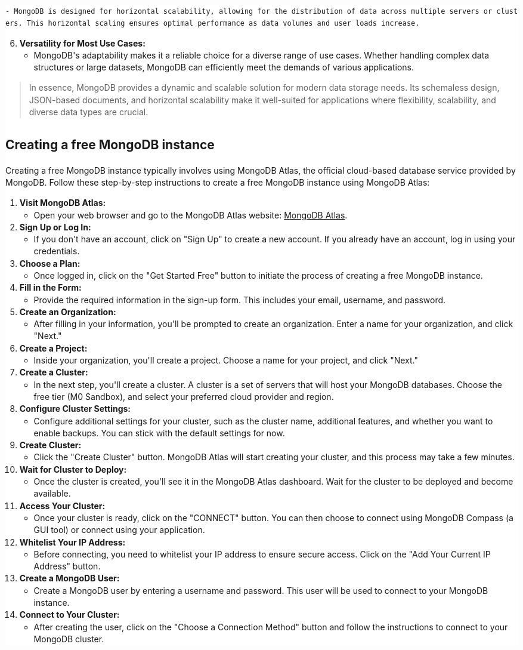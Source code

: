     - MongoDB is designed for horizontal scalability, allowing for the distribution of data across multiple servers or clusters. This horizontal scaling ensures optimal performance as data volumes and user loads increase.
6. **Versatility for Most Use Cases:**
    - MongoDB's adaptability makes it a reliable choice for a diverse range of use cases. Whether handling complex data structures or large datasets, MongoDB can efficiently meet the demands of various applications.
    

> In essence, MongoDB provides a dynamic and scalable solution for modern data storage needs. Its schemaless design, JSON-based documents, and horizontal scalability make it well-suited for applications where flexibility, scalability, and diverse data types are crucial.
> 

## Creating a free MongoDB instance

Creating a free MongoDB instance typically involves using MongoDB Atlas, the official cloud-based database service provided by MongoDB. Follow these step-by-step instructions to create a free MongoDB instance using MongoDB Atlas:

1. **Visit MongoDB Atlas:**
    - Open your web browser and go to the MongoDB Atlas website: [MongoDB Atlas](https://www.mongodb.com/cloud/atlas).
2. **Sign Up or Log In:**
    - If you don't have an account, click on "Sign Up" to create a new account. If you already have an account, log in using your credentials.
3. **Choose a Plan:**
    - Once logged in, click on the "Get Started Free" button to initiate the process of creating a free MongoDB instance.
4. **Fill in the Form:**
    - Provide the required information in the sign-up form. This includes your email, username, and password.
5. **Create an Organization:**
    - After filling in your information, you'll be prompted to create an organization. Enter a name for your organization, and click "Next."
6. **Create a Project:**
    - Inside your organization, you'll create a project. Choose a name for your project, and click "Next."
7. **Create a Cluster:**
    - In the next step, you'll create a cluster. A cluster is a set of servers that will host your MongoDB databases. Choose the free tier (M0 Sandbox), and select your preferred cloud provider and region.
8. **Configure Cluster Settings:**
    - Configure additional settings for your cluster, such as the cluster name, additional features, and whether you want to enable backups. You can stick with the default settings for now.
9. **Create Cluster:**
    - Click the "Create Cluster" button. MongoDB Atlas will start creating your cluster, and this process may take a few minutes.
10. **Wait for Cluster to Deploy:**
    - Once the cluster is created, you'll see it in the MongoDB Atlas dashboard. Wait for the cluster to be deployed and become available.
11. **Access Your Cluster:**
    - Once your cluster is ready, click on the "CONNECT" button. You can then choose to connect using MongoDB Compass (a GUI tool) or connect using your application.
12. **Whitelist Your IP Address:**
    - Before connecting, you need to whitelist your IP address to ensure secure access. Click on the "Add Your Current IP Address" button.
13. **Create a MongoDB User:**
    - Create a MongoDB user by entering a username and password. This user will be used to connect to your MongoDB instance.
14. **Connect to Your Cluster:**
    - After creating the user, click on the "Choose a Connection Method" button and follow the instructions to connect to your MongoDB cluster.
